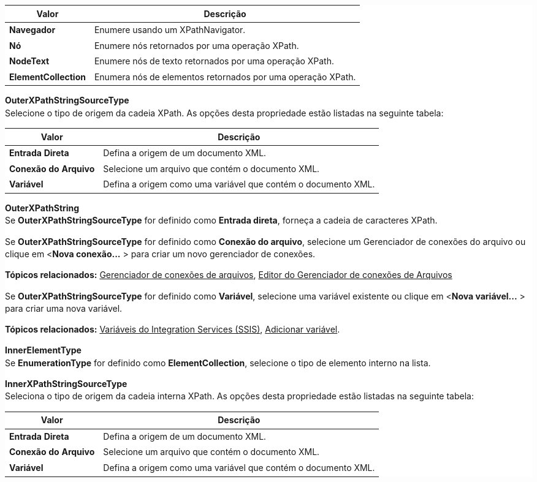 |Valor|Descrição|  
|-----------|-----------------|  
|**Navegador**|Enumere usando um XPathNavigator.|  
|**Nó**|Enumere nós retornados por uma operação XPath.|  
|**NodeText**|Enumere nós de texto retornados por uma operação XPath.|  
|**ElementCollection**|Enumera nós de elementos retornados por uma operação XPath.|  
  
 **OuterXPathStringSourceType**  
 Selecione o tipo de origem da cadeia XPath. As opções desta propriedade estão listadas na seguinte tabela: 
  
|Valor|Descrição|  
|-----------|-----------------|  
|**Entrada Direta**|Defina a origem de um documento XML.|  
|**Conexão do Arquivo**|Selecione um arquivo que contém o documento XML.|  
|**Variável**|Defina a origem como uma variável que contém o documento XML.|  
  
 **OuterXPathString**  
 Se **OuterXPathStringSourceType** for definido como **Entrada direta**, forneça a cadeia de caracteres XPath.  
  
 Se **OuterXPathStringSourceType** for definido como **Conexão do arquivo**, selecione um Gerenciador de conexões do arquivo ou clique em \<**Nova conexão...** > para criar um novo gerenciador de conexões.  
  
 **Tópicos relacionados:** [Gerenciador de conexões de arquivos](../../integration-services/connection-manager/file-connection-manager.md), [Editor do Gerenciador de conexões de Arquivos](../../integration-services/connection-manager/file-connection-manager-editor.md)  
  
 Se **OuterXPathStringSourceType** for definido como **Variável**, selecione uma variável existente ou clique em \<**Nova variável...** > para criar uma nova variável.  
  
 **Tópicos relacionados:** [Variáveis do Integration Services &#40;SSIS&#41;](../../integration-services/integration-services-ssis-variables.md), [Adicionar variável](https://msdn.microsoft.com/library/d09b5d31-433f-4f7c-8c68-9df3a97785d5).  
  
 **InnerElementType**  
 Se **EnumerationType** for definido como **ElementCollection**, selecione o tipo de elemento interno na lista.  
  
 **InnerXPathStringSourceType**  
 Seleciona o tipo de origem da cadeia interna XPath. As opções desta propriedade estão listadas na seguinte tabela:  
  
|Valor|Descrição|  
|-----------|-----------------|  
|**Entrada Direta**|Defina a origem de um documento XML.|  
|**Conexão do Arquivo**|Selecione um arquivo que contém o documento XML.|  
|**Variável**|Defina a origem como uma variável que contém o documento XML.|  
  